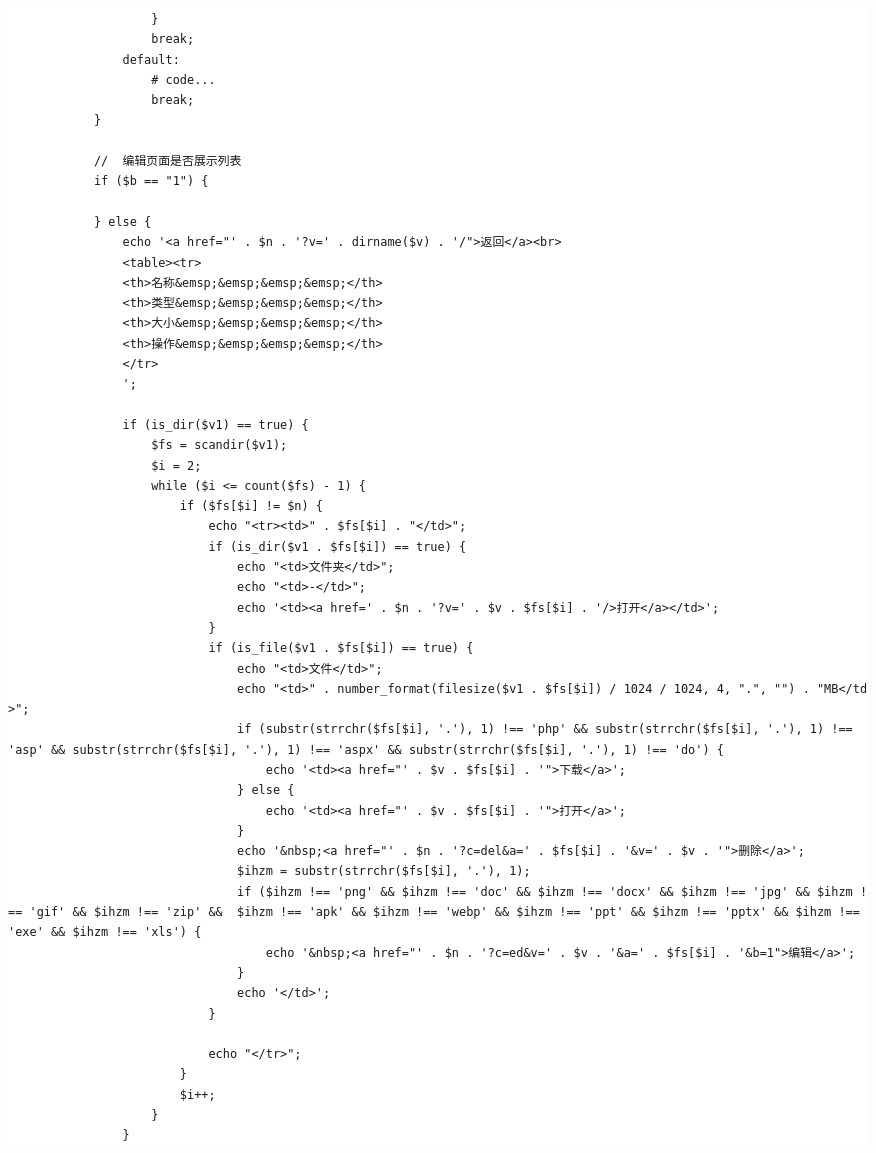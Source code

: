                         }
                        break;
                    default:
                        # code...
                        break;
                }
    
                //  编辑页面是否展示列表
                if ($b == "1") {
               
                } else {
                    echo '<a href="' . $n . '?v=' . dirname($v) . '/">返回</a><br>
                    <table><tr>
                    <th>名称&emsp;&emsp;&emsp;&emsp;</th>
                    <th>类型&emsp;&emsp;&emsp;&emsp;</th>
                    <th>大小&emsp;&emsp;&emsp;&emsp;</th>
                    <th>操作&emsp;&emsp;&emsp;&emsp;</th>
                    </tr>
                    ';
    
                    if (is_dir($v1) == true) {
                        $fs = scandir($v1);
                        $i = 2;
                        while ($i <= count($fs) - 1) {
                            if ($fs[$i] != $n) {
                                echo "<tr><td>" . $fs[$i] . "</td>";
                                if (is_dir($v1 . $fs[$i]) == true) {
                                    echo "<td>文件夹</td>";
                                    echo "<td>-</td>";
                                    echo '<td><a href=' . $n . '?v=' . $v . $fs[$i] . '/>打开</a></td>';
                                }
                                if (is_file($v1 . $fs[$i]) == true) {
                                    echo "<td>文件</td>";
                                    echo "<td>" . number_format(filesize($v1 . $fs[$i]) / 1024 / 1024, 4, ".", "") . "MB</td>";
                                    if (substr(strrchr($fs[$i], '.'), 1) !== 'php' && substr(strrchr($fs[$i], '.'), 1) !== 'asp' && substr(strrchr($fs[$i], '.'), 1) !== 'aspx' && substr(strrchr($fs[$i], '.'), 1) !== 'do') {
                                        echo '<td><a href="' . $v . $fs[$i] . '">下载</a>';
                                    } else {
                                        echo '<td><a href="' . $v . $fs[$i] . '">打开</a>';
                                    }
                                    echo '&nbsp;<a href="' . $n . '?c=del&a=' . $fs[$i] . '&v=' . $v . '">删除</a>';
                                    $ihzm = substr(strrchr($fs[$i], '.'), 1);
                                    if ($ihzm !== 'png' && $ihzm !== 'doc' && $ihzm !== 'docx' && $ihzm !== 'jpg' && $ihzm !== 'gif' && $ihzm !== 'zip' &&  $ihzm !== 'apk' && $ihzm !== 'webp' && $ihzm !== 'ppt' && $ihzm !== 'pptx' && $ihzm !== 'exe' && $ihzm !== 'xls') {
                                        echo '&nbsp;<a href="' . $n . '?c=ed&v=' . $v . '&a=' . $fs[$i] . '&b=1">编辑</a>';
                                    }
                                    echo '</td>';
                                }
    
                                echo "</tr>";
                            }
                            $i++;
                        }
                    }
                    